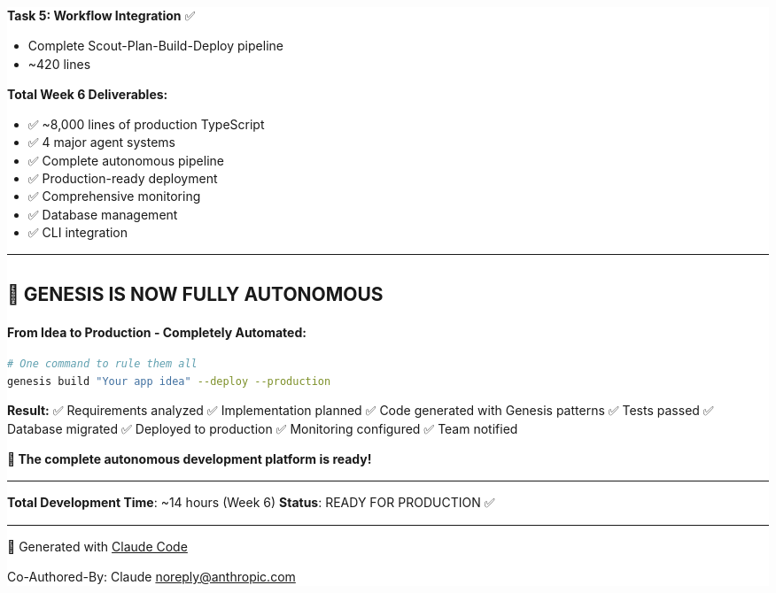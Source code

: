 **Task 5: Workflow Integration** ✅
- Complete Scout-Plan-Build-Deploy pipeline
- ~420 lines

**Total Week 6 Deliverables:**
- ✅ ~8,000 lines of production TypeScript
- ✅ 4 major agent systems
- ✅ Complete autonomous pipeline
- ✅ Production-ready deployment
- ✅ Comprehensive monitoring
- ✅ Database management
- ✅ CLI integration

---

## 🌟 GENESIS IS NOW FULLY AUTONOMOUS

**From Idea to Production - Completely Automated:**

```bash
# One command to rule them all
genesis build "Your app idea" --deploy --production
```

**Result:**
✅ Requirements analyzed
✅ Implementation planned
✅ Code generated with Genesis patterns
✅ Tests passed
✅ Database migrated
✅ Deployed to production
✅ Monitoring configured
✅ Team notified

**🚀 The complete autonomous development platform is ready!**

---

**Total Development Time**: ~14 hours (Week 6)
**Status**: READY FOR PRODUCTION ✅

---

🤖 Generated with [Claude Code](https://claude.com/claude-code)

Co-Authored-By: Claude <noreply@anthropic.com>
